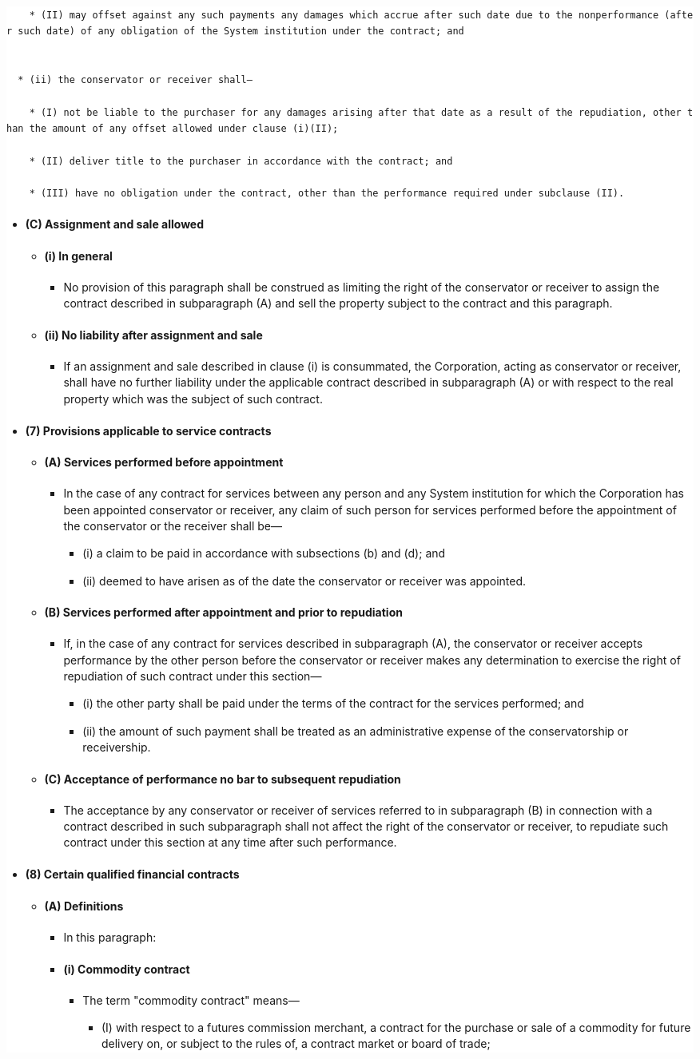         * (II) may offset against any such payments any damages which accrue after such date due to the nonperformance (after such date) of any obligation of the System institution under the contract; and


      * (ii) the conservator or receiver shall—

        * (I) not be liable to the purchaser for any damages arising after that date as a result of the repudiation, other than the amount of any offset allowed under clause (i)(II);

        * (II) deliver title to the purchaser in accordance with the contract; and

        * (III) have no obligation under the contract, other than the performance required under subclause (II).

  * #### (C) Assignment and sale allowed
    * #### (i) In general
      * No provision of this paragraph shall be construed as limiting the right of the conservator or receiver to assign the contract described in subparagraph (A) and sell the property subject to the contract and this paragraph.

    * #### (ii) No liability after assignment and sale
      * If an assignment and sale described in clause (i) is consummated, the Corporation, acting as conservator or receiver, shall have no further liability under the applicable contract described in subparagraph (A) or with respect to the real property which was the subject of such contract.

* #### (7) Provisions applicable to service contracts
  * #### (A) Services performed before appointment
    * In the case of any contract for services between any person and any System institution for which the Corporation has been appointed conservator or receiver, any claim of such person for services performed before the appointment of the conservator or the receiver shall be—

      * (i) a claim to be paid in accordance with subsections (b) and (d); and

      * (ii) deemed to have arisen as of the date the conservator or receiver was appointed.

  * #### (B) Services performed after appointment and prior to repudiation
    * If, in the case of any contract for services described in subparagraph (A), the conservator or receiver accepts performance by the other person before the conservator or receiver makes any determination to exercise the right of repudiation of such contract under this section—

      * (i) the other party shall be paid under the terms of the contract for the services performed; and

      * (ii) the amount of such payment shall be treated as an administrative expense of the conservatorship or receivership.

  * #### (C) Acceptance of performance no bar to subsequent repudiation
    * The acceptance by any conservator or receiver of services referred to in subparagraph (B) in connection with a contract described in such subparagraph shall not affect the right of the conservator or receiver, to repudiate such contract under this section at any time after such performance.

* #### (8) Certain qualified financial contracts
  * #### (A) Definitions
    * In this paragraph:

    * #### (i) Commodity contract
      * The term "commodity contract" means—

        * (I) with respect to a futures commission merchant, a contract for the purchase or sale of a commodity for future delivery on, or subject to the rules of, a contract market or board of trade;
